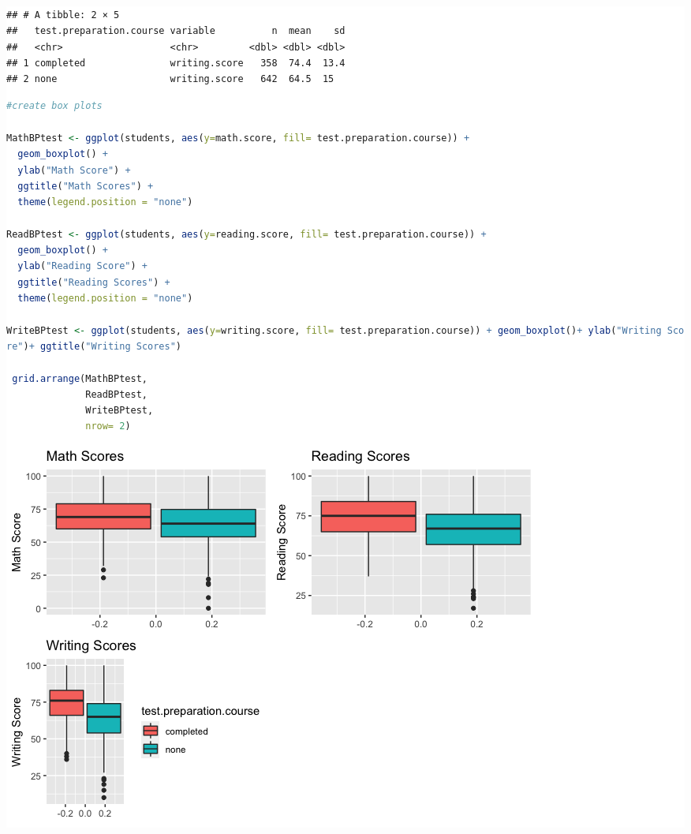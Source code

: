     ## # A tibble: 2 × 5
    ##   test.preparation.course variable          n  mean    sd
    ##   <chr>                   <chr>         <dbl> <dbl> <dbl>
    ## 1 completed               writing.score   358  74.4  13.4
    ## 2 none                    writing.score   642  64.5  15

``` r
#create box plots 

MathBPtest <- ggplot(students, aes(y=math.score, fill= test.preparation.course)) +
  geom_boxplot() + 
  ylab("Math Score") +
  ggtitle("Math Scores") + 
  theme(legend.position = "none")

ReadBPtest <- ggplot(students, aes(y=reading.score, fill= test.preparation.course)) +
  geom_boxplot() + 
  ylab("Reading Score") +
  ggtitle("Reading Scores") + 
  theme(legend.position = "none")

WriteBPtest <- ggplot(students, aes(y=writing.score, fill= test.preparation.course)) + geom_boxplot()+ ylab("Writing Score")+ ggtitle("Writing Scores")

 grid.arrange(MathBPtest, 
              ReadBPtest, 
              WriteBPtest,
              nrow= 2)
```

![](Student-Performance_files/figure-gfm/unnamed-chunk-12-1.png)
